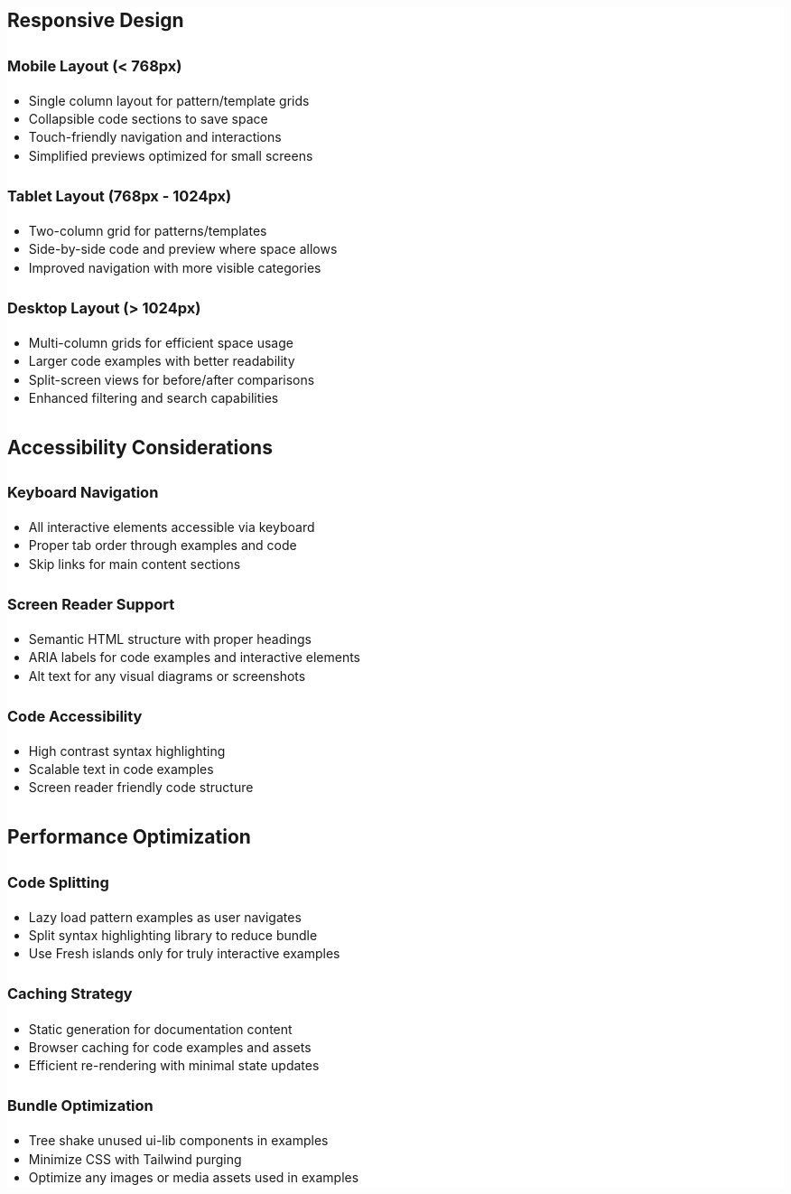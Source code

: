 ## Responsive Design

### Mobile Layout (< 768px)
- Single column layout for pattern/template grids
- Collapsible code sections to save space
- Touch-friendly navigation and interactions
- Simplified previews optimized for small screens

### Tablet Layout (768px - 1024px)
- Two-column grid for patterns/templates
- Side-by-side code and preview where space allows
- Improved navigation with more visible categories

### Desktop Layout (> 1024px)
- Multi-column grids for efficient space usage
- Larger code examples with better readability
- Split-screen views for before/after comparisons
- Enhanced filtering and search capabilities

## Accessibility Considerations

### Keyboard Navigation
- All interactive elements accessible via keyboard
- Proper tab order through examples and code
- Skip links for main content sections

### Screen Reader Support
- Semantic HTML structure with proper headings
- ARIA labels for code examples and interactive elements
- Alt text for any visual diagrams or screenshots

### Code Accessibility
- High contrast syntax highlighting
- Scalable text in code examples
- Screen reader friendly code structure

## Performance Optimization

### Code Splitting
- Lazy load pattern examples as user navigates
- Split syntax highlighting library to reduce bundle
- Use Fresh islands only for truly interactive examples

### Caching Strategy
- Static generation for documentation content
- Browser caching for code examples and assets
- Efficient re-rendering with minimal state updates

### Bundle Optimization
- Tree shake unused ui-lib components in examples
- Minimize CSS with Tailwind purging
- Optimize any images or media assets used in examples